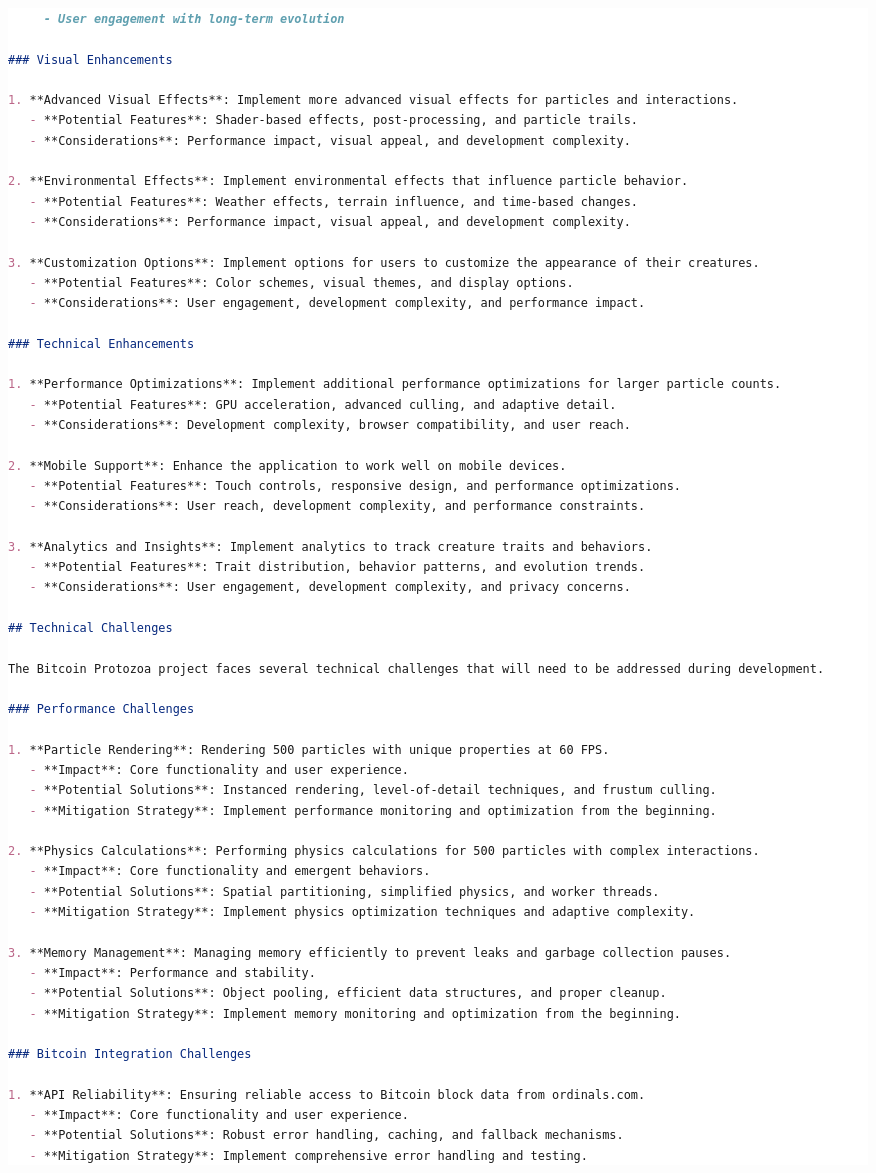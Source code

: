 ```.md 
     - User engagement with long-term evolution

### Visual Enhancements

1. **Advanced Visual Effects**: Implement more advanced visual effects for particles and interactions.
   - **Potential Features**: Shader-based effects, post-processing, and particle trails.
   - **Considerations**: Performance impact, visual appeal, and development complexity.

2. **Environmental Effects**: Implement environmental effects that influence particle behavior.
   - **Potential Features**: Weather effects, terrain influence, and time-based changes.
   - **Considerations**: Performance impact, visual appeal, and development complexity.

3. **Customization Options**: Implement options for users to customize the appearance of their creatures.
   - **Potential Features**: Color schemes, visual themes, and display options.
   - **Considerations**: User engagement, development complexity, and performance impact.

### Technical Enhancements

1. **Performance Optimizations**: Implement additional performance optimizations for larger particle counts.
   - **Potential Features**: GPU acceleration, advanced culling, and adaptive detail.
   - **Considerations**: Development complexity, browser compatibility, and user reach.

2. **Mobile Support**: Enhance the application to work well on mobile devices.
   - **Potential Features**: Touch controls, responsive design, and performance optimizations.
   - **Considerations**: User reach, development complexity, and performance constraints.

3. **Analytics and Insights**: Implement analytics to track creature traits and behaviors.
   - **Potential Features**: Trait distribution, behavior patterns, and evolution trends.
   - **Considerations**: User engagement, development complexity, and privacy concerns.

## Technical Challenges

The Bitcoin Protozoa project faces several technical challenges that will need to be addressed during development.

### Performance Challenges

1. **Particle Rendering**: Rendering 500 particles with unique properties at 60 FPS.
   - **Impact**: Core functionality and user experience.
   - **Potential Solutions**: Instanced rendering, level-of-detail techniques, and frustum culling.
   - **Mitigation Strategy**: Implement performance monitoring and optimization from the beginning.

2. **Physics Calculations**: Performing physics calculations for 500 particles with complex interactions.
   - **Impact**: Core functionality and emergent behaviors.
   - **Potential Solutions**: Spatial partitioning, simplified physics, and worker threads.
   - **Mitigation Strategy**: Implement physics optimization techniques and adaptive complexity.

3. **Memory Management**: Managing memory efficiently to prevent leaks and garbage collection pauses.
   - **Impact**: Performance and stability.
   - **Potential Solutions**: Object pooling, efficient data structures, and proper cleanup.
   - **Mitigation Strategy**: Implement memory monitoring and optimization from the beginning.

### Bitcoin Integration Challenges

1. **API Reliability**: Ensuring reliable access to Bitcoin block data from ordinals.com.
   - **Impact**: Core functionality and user experience.
   - **Potential Solutions**: Robust error handling, caching, and fallback mechanisms.
   - **Mitigation Strategy**: Implement comprehensive error handling and testing.
```